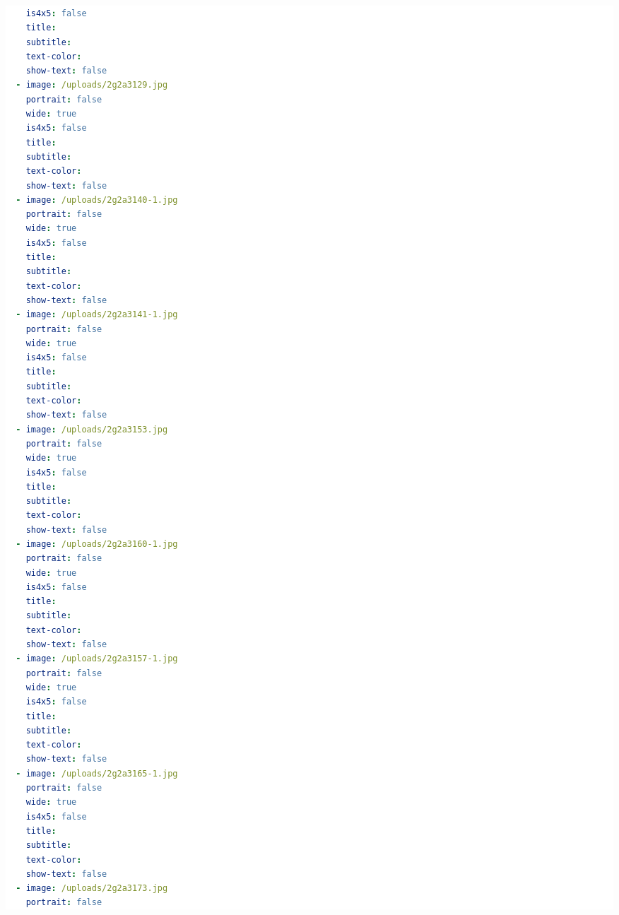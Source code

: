 ```yaml
    is4x5: false
    title:
    subtitle:
    text-color:
    show-text: false
  - image: /uploads/2g2a3129.jpg
    portrait: false
    wide: true
    is4x5: false
    title:
    subtitle:
    text-color:
    show-text: false
  - image: /uploads/2g2a3140-1.jpg
    portrait: false
    wide: true
    is4x5: false
    title:
    subtitle:
    text-color:
    show-text: false
  - image: /uploads/2g2a3141-1.jpg
    portrait: false
    wide: true
    is4x5: false
    title:
    subtitle:
    text-color:
    show-text: false
  - image: /uploads/2g2a3153.jpg
    portrait: false
    wide: true
    is4x5: false
    title:
    subtitle:
    text-color:
    show-text: false
  - image: /uploads/2g2a3160-1.jpg
    portrait: false
    wide: true
    is4x5: false
    title:
    subtitle:
    text-color:
    show-text: false
  - image: /uploads/2g2a3157-1.jpg
    portrait: false
    wide: true
    is4x5: false
    title:
    subtitle:
    text-color:
    show-text: false
  - image: /uploads/2g2a3165-1.jpg
    portrait: false
    wide: true
    is4x5: false
    title:
    subtitle:
    text-color:
    show-text: false
  - image: /uploads/2g2a3173.jpg
    portrait: false
```